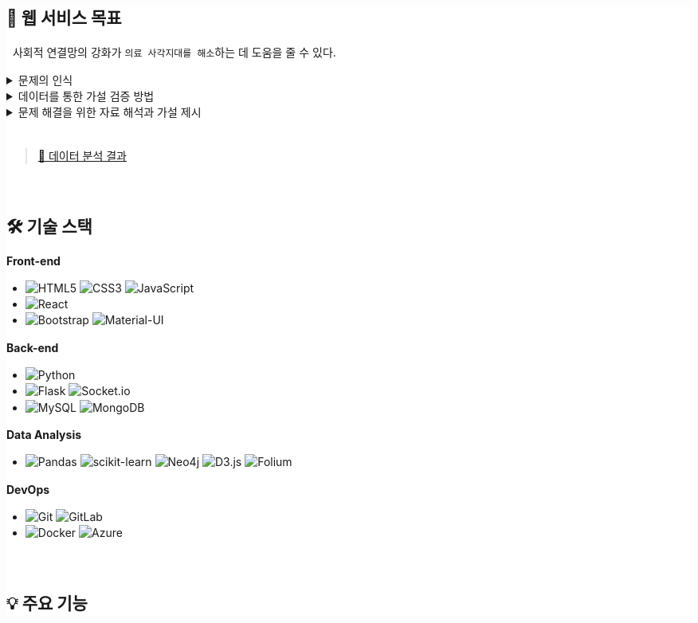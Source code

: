 ## 🎯 웹 서비스 목표

&nbsp;&nbsp;사회적 연결망의 강화가 `의료 사각지대를 해소`하는 데 도움을 줄 수 있다.

<details><summary>문제의 인식</summary></details>

<details><summary>데이터를 통한 가설 검증 방법</summary></details>

<details><summary>문제 해결을 위한 자료 해석과 가설 제시</summary></details>

<br />

> [🔗 데이터 분석 결과](https://www.notion.so/DataAnalysis-Result-52edbbb430ee40a7834a60283746834f)

<br />

<div id="3"></div>

## 🛠 기술 스택

**Front-end**

- ![HTML5](https://img.shields.io/badge/-HTML5-E34F26?&logo=html5&logoColor=white) ![CSS3](https://img.shields.io/badge/-CSS3-1572B6?&logo=css3&logoColor=white) ![JavaScript](https://img.shields.io/badge/-JavaScript-F7DF1E?&logo=javascript&logoColor=white)
- ![React](https://img.shields.io/badge/-React-61DAFB?&logo=react&logoColor=white)
- ![Bootstrap](https://img.shields.io/badge/-Bootstrap-7952B3?&logo=bootstrap&logoColor=white) ![Material-UI](https://img.shields.io/badge/-Material_UI-0081CB?&logo=material-ui&logoColor=white)

**Back-end**

- ![Python](https://img.shields.io/badge/-Python-3776AB?&logo=python&logoColor=white)
- ![Flask](https://img.shields.io/badge/-Flask-333?&logo=flask&logoColor=white) ![Socket.io](https://img.shields.io/badge/-Socket.io-010101?&logo=socket.io&logoColor=white)
- ![MySQL](https://img.shields.io/badge/-MySQL-4479A1?&logo=mysql&logoColor=white) ![MongoDB](https://img.shields.io/badge/-MongoDB-47A248?&logo=mongodb&logoColor=white)

**Data Analysis**

- ![Pandas](https://img.shields.io/badge/-Pandas-150458?&logo=pandas&logoColor=white) ![scikit-learn](https://img.shields.io/badge/-scikit_learn-F7931E?&logo=scikit-learn&logoColor=white) ![Neo4j](https://img.shields.io/badge/-Neo4j-008CC1?&logo=neo4j&logoColor=white) ![D3.js](https://img.shields.io/badge/-D3.js-F9A03C?&logo=d3.js&logoColor=white) ![Folium](https://img.shields.io/badge/-Folium-77B829?&logo=folium&logoColor=white)

**DevOps**

- ![Git](https://img.shields.io/badge/-Git-F05032?&logo=git&logoColor=white) ![GitLab](https://img.shields.io/badge/-GitLab-FCA121?&logo=gitlab&logoColor=white)
- ![Docker](https://img.shields.io/badge/-Docker-2496ED?&logo=docker&logoColor=white) ![Azure](https://img.shields.io/badge/-Azure-0078D4?&logo=microsoftazure&logoColor=white)

<br />

<div id="4"></div>

## 💡 주요 기능
